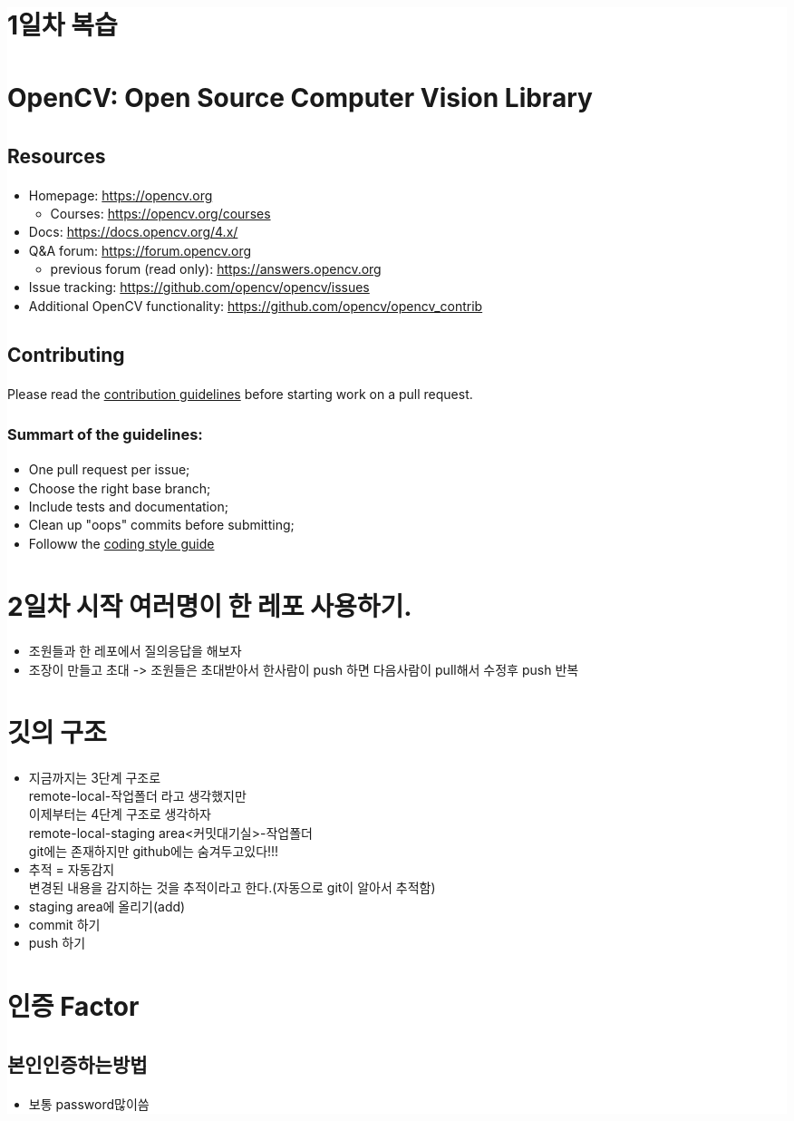 # 1일차 복습
# OpenCV: Open Source Computer Vision Library

## Resources
* Homepage: https://opencv.org
    * Courses: https://opencv.org/courses
* Docs: https://docs.opencv.org/4.x/
* Q&A forum: https://forum.opencv.org
    * previous forum (read only): https://answers.opencv.org
* Issue tracking: https://github.com/opencv/opencv/issues
* Additional OpenCV functionality: https://github.com/opencv/opencv_contrib

## Contributing
Please read the [contribution guidelines]() before starting work on a pull request.

### Summart of the guidelines:
* One pull request per issue;
* Choose the right base branch;
* Include tests and documentation;
* Clean up "oops" commits before submitting;
* Followw the [coding style guide]()


# 2일차 시작 여러명이 한 레포 사용하기.
* 조원들과 한 레포에서 질의응답을 해보자
* 조장이 만들고 초대 -> 조원들은 초대받아서 한사람이 push 하면 다음사람이 pull해서 수정후 push 반복<br>

# 깃의 구조
* 지금까지는 3단계 구조로<br>
remote-local-작업폴더 라고 생각했지만<br>
이제부터는 4단계 구조로 생각하자<br>
remote-local-staging area<커밋대기실>-작업폴더<br>
git에는 존재하지만 github에는 숨겨두고있다!!!<br>
* 추적 = 자동감지<br>
변경된 내용을 감지하는 것을 추적이라고 한다.(자동으로 git이 알아서 추적함)
* staging area에 올리기(add)
* commit 하기
* push 하기

# 인증 Factor

## 본인인증하는방법
- 보통 password많이씀
